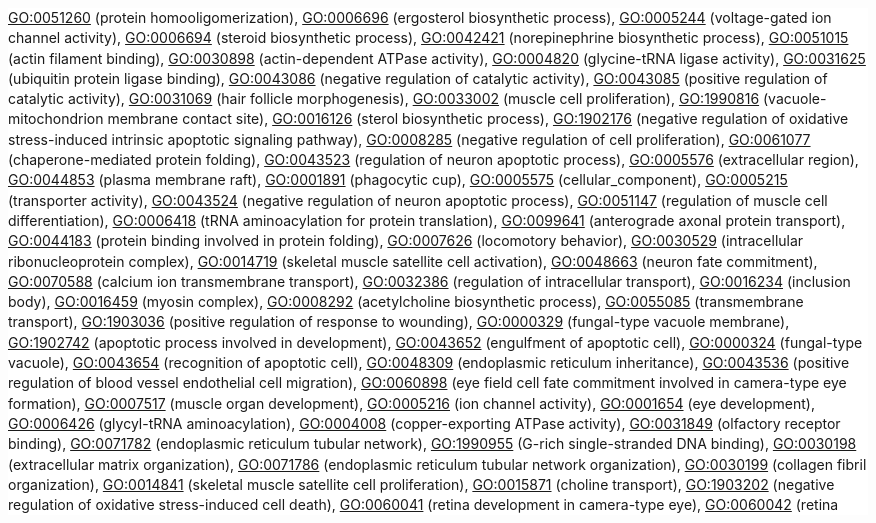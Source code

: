 [GO:0051260](http://purl.obolibrary.org/obo/GO_0051260) (protein homooligomerization), [GO:0006696](http://purl.obolibrary.org/obo/GO_0006696) (ergosterol biosynthetic process), [GO:0005244](http://purl.obolibrary.org/obo/GO_0005244) (voltage-gated ion channel activity), [GO:0006694](http://purl.obolibrary.org/obo/GO_0006694) (steroid biosynthetic process), [GO:0042421](http://purl.obolibrary.org/obo/GO_0042421) (norepinephrine biosynthetic process), [GO:0051015](http://purl.obolibrary.org/obo/GO_0051015) (actin filament binding), [GO:0030898](http://purl.obolibrary.org/obo/GO_0030898) (actin-dependent ATPase activity), [GO:0004820](http://purl.obolibrary.org/obo/GO_0004820) (glycine-tRNA ligase activity), [GO:0031625](http://purl.obolibrary.org/obo/GO_0031625) (ubiquitin protein ligase binding), [GO:0043086](http://purl.obolibrary.org/obo/GO_0043086) (negative regulation of catalytic activity), [GO:0043085](http://purl.obolibrary.org/obo/GO_0043085) (positive regulation of catalytic activity), [GO:0031069](http://purl.obolibrary.org/obo/GO_0031069) (hair follicle morphogenesis), [GO:0033002](http://purl.obolibrary.org/obo/GO_0033002) (muscle cell proliferation), [GO:1990816](http://purl.obolibrary.org/obo/GO_1990816) (vacuole-mitochondrion membrane contact site), [GO:0016126](http://purl.obolibrary.org/obo/GO_0016126) (sterol biosynthetic process), [GO:1902176](http://purl.obolibrary.org/obo/GO_1902176) (negative regulation of oxidative stress-induced intrinsic apoptotic signaling pathway), [GO:0008285](http://purl.obolibrary.org/obo/GO_0008285) (negative regulation of cell proliferation), [GO:0061077](http://purl.obolibrary.org/obo/GO_0061077) (chaperone-mediated protein folding), [GO:0043523](http://purl.obolibrary.org/obo/GO_0043523) (regulation of neuron apoptotic process), [GO:0005576](http://purl.obolibrary.org/obo/GO_0005576) (extracellular region), [GO:0044853](http://purl.obolibrary.org/obo/GO_0044853) (plasma membrane raft), [GO:0001891](http://purl.obolibrary.org/obo/GO_0001891) (phagocytic cup), [GO:0005575](http://purl.obolibrary.org/obo/GO_0005575) (cellular_component), [GO:0005215](http://purl.obolibrary.org/obo/GO_0005215) (transporter activity), [GO:0043524](http://purl.obolibrary.org/obo/GO_0043524) (negative regulation of neuron apoptotic process), [GO:0051147](http://purl.obolibrary.org/obo/GO_0051147) (regulation of muscle cell differentiation), [GO:0006418](http://purl.obolibrary.org/obo/GO_0006418) (tRNA aminoacylation for protein translation), [GO:0099641](http://purl.obolibrary.org/obo/GO_0099641) (anterograde axonal protein transport), [GO:0044183](http://purl.obolibrary.org/obo/GO_0044183) (protein binding involved in protein folding), [GO:0007626](http://purl.obolibrary.org/obo/GO_0007626) (locomotory behavior), [GO:0030529](http://purl.obolibrary.org/obo/GO_0030529) (intracellular ribonucleoprotein complex), [GO:0014719](http://purl.obolibrary.org/obo/GO_0014719) (skeletal muscle satellite cell activation), [GO:0048663](http://purl.obolibrary.org/obo/GO_0048663) (neuron fate commitment), [GO:0070588](http://purl.obolibrary.org/obo/GO_0070588) (calcium ion transmembrane transport), [GO:0032386](http://purl.obolibrary.org/obo/GO_0032386) (regulation of intracellular transport), [GO:0016234](http://purl.obolibrary.org/obo/GO_0016234) (inclusion body), [GO:0016459](http://purl.obolibrary.org/obo/GO_0016459) (myosin complex), [GO:0008292](http://purl.obolibrary.org/obo/GO_0008292) (acetylcholine biosynthetic process), [GO:0055085](http://purl.obolibrary.org/obo/GO_0055085) (transmembrane transport), [GO:1903036](http://purl.obolibrary.org/obo/GO_1903036) (positive regulation of response to wounding), [GO:0000329](http://purl.obolibrary.org/obo/GO_0000329) (fungal-type vacuole membrane), [GO:1902742](http://purl.obolibrary.org/obo/GO_1902742) (apoptotic process involved in development), [GO:0043652](http://purl.obolibrary.org/obo/GO_0043652) (engulfment of apoptotic cell), [GO:0000324](http://purl.obolibrary.org/obo/GO_0000324) (fungal-type vacuole), [GO:0043654](http://purl.obolibrary.org/obo/GO_0043654) (recognition of apoptotic cell), [GO:0048309](http://purl.obolibrary.org/obo/GO_0048309) (endoplasmic reticulum inheritance), [GO:0043536](http://purl.obolibrary.org/obo/GO_0043536) (positive regulation of blood vessel endothelial cell migration), [GO:0060898](http://purl.obolibrary.org/obo/GO_0060898) (eye field cell fate commitment involved in camera-type eye formation), [GO:0007517](http://purl.obolibrary.org/obo/GO_0007517) (muscle organ development), [GO:0005216](http://purl.obolibrary.org/obo/GO_0005216) (ion channel activity), [GO:0001654](http://purl.obolibrary.org/obo/GO_0001654) (eye development), [GO:0006426](http://purl.obolibrary.org/obo/GO_0006426) (glycyl-tRNA aminoacylation), [GO:0004008](http://purl.obolibrary.org/obo/GO_0004008) (copper-exporting ATPase activity), [GO:0031849](http://purl.obolibrary.org/obo/GO_0031849) (olfactory receptor binding), [GO:0071782](http://purl.obolibrary.org/obo/GO_0071782) (endoplasmic reticulum tubular network), [GO:1990955](http://purl.obolibrary.org/obo/GO_1990955) (G-rich single-stranded DNA binding), [GO:0030198](http://purl.obolibrary.org/obo/GO_0030198) (extracellular matrix organization), [GO:0071786](http://purl.obolibrary.org/obo/GO_0071786) (endoplasmic reticulum tubular network organization), [GO:0030199](http://purl.obolibrary.org/obo/GO_0030199) (collagen fibril organization), [GO:0014841](http://purl.obolibrary.org/obo/GO_0014841) (skeletal muscle satellite cell proliferation), [GO:0015871](http://purl.obolibrary.org/obo/GO_0015871) (choline transport), [GO:1903202](http://purl.obolibrary.org/obo/GO_1903202) (negative regulation of oxidative stress-induced cell death), [GO:0060041](http://purl.obolibrary.org/obo/GO_0060041) (retina development in camera-type eye), [GO:0060042](http://purl.obolibrary.org/obo/GO_0060042) (retina